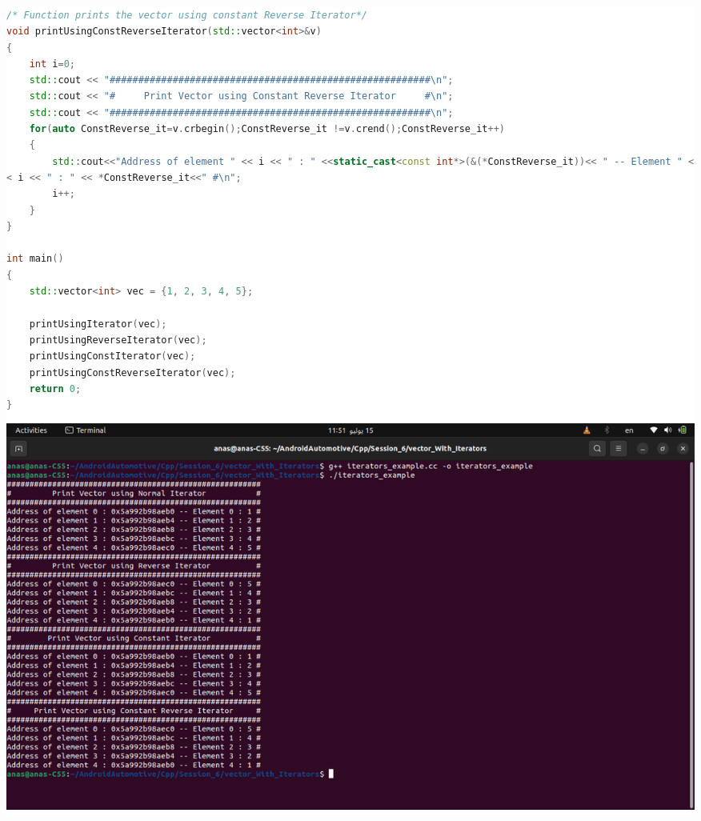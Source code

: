 ```c++
/* Function prints the vector using constant Reverse Iterator*/
void printUsingConstReverseIterator(std::vector<int>&v)
{         
	int i=0;
	std::cout << "########################################################\n";
    std::cout << "#     Print Vector using Constant Reverse Iterator     #\n";
	std::cout << "########################################################\n";
    for(auto ConstReverse_it=v.crbegin();ConstReverse_it !=v.crend();ConstReverse_it++)
    {
    	std::cout<<"Address of element " << i << " : " <<static_cast<const int*>(&(*ConstReverse_it))<< " -- Element " << i << " : " << *ConstReverse_it<<" #\n";
    	i++;
    }
}

int main()
{
    std::vector<int> vec = {1, 2, 3, 4, 5};
   
    printUsingIterator(vec);
    printUsingReverseIterator(vec);
    printUsingConstIterator(vec);
	printUsingConstReverseIterator(vec);
    return 0;
}

```

![image-20240715115154610](README.assets/image-20240715115154610.png)
